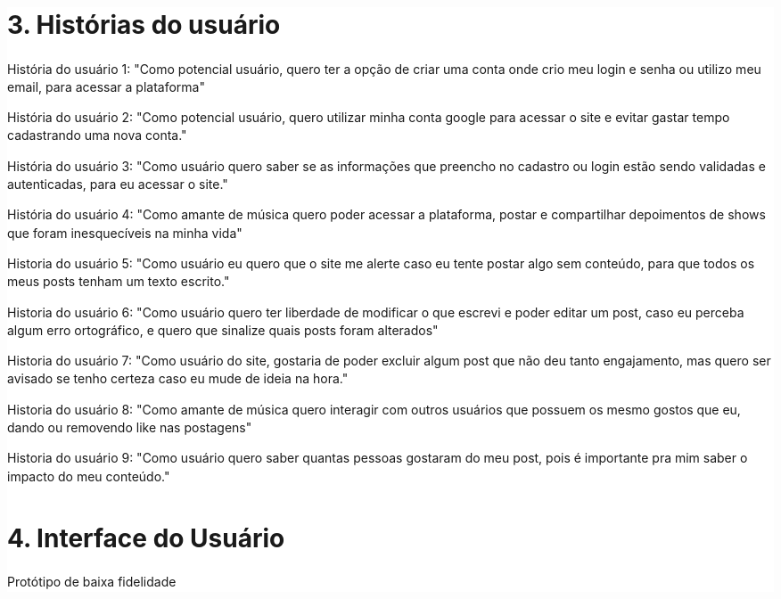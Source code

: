 
# 3. Histórias do usuário

História do usuário 1: 
"Como potencial usuário, quero ter a opção de criar uma conta onde crio meu login e senha ou utilizo meu email, para acessar a plataforma"

História do usuário 2: 
"Como potencial usuário, quero utilizar minha conta google para acessar o site e evitar gastar tempo cadastrando uma nova conta."

História do usuário 3: 
"Como usuário quero saber se as informações que preencho no cadastro ou login estão sendo validadas e autenticadas, para eu acessar o site."

História do usuário 4: 
"Como amante de música quero poder acessar a plataforma, postar e compartilhar depoimentos de shows que foram inesquecíveis na minha vida"

Historia do usuário 5:
"Como usuário eu quero que o site me alerte caso eu tente postar algo sem conteúdo, para que todos os meus posts tenham um texto escrito."

Historia do usuário 6:
"Como usuário quero ter liberdade de modificar o que escrevi e poder editar um post, caso eu perceba algum erro ortográfico, e quero que sinalize quais posts foram alterados"

Historia do usuário 7:
"Como usuário do site, gostaria de poder excluir algum post que não deu tanto engajamento, mas quero ser avisado se tenho certeza caso eu mude de ideia na hora."

Historia do usuário 8:
"Como amante de música quero interagir com outros usuários que possuem os mesmo gostos que eu, dando ou removendo like nas postagens"

Historia do usuário 9:
"Como usuário quero saber quantas pessoas gostaram do meu post, pois é importante pra mim saber o impacto do meu conteúdo."


# 4. Interface do Usuário

Protótipo de baixa fidelidade